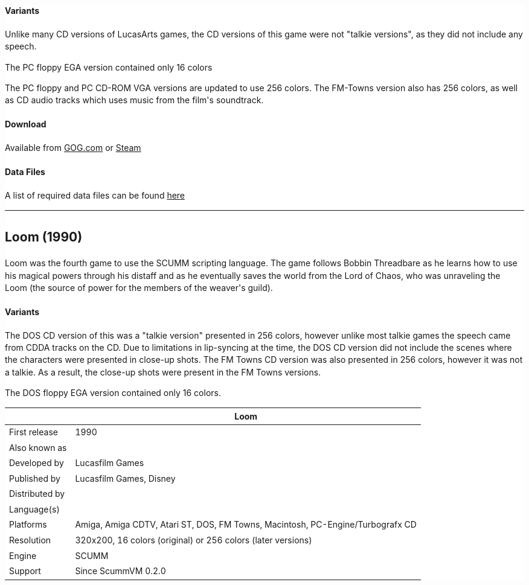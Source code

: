 #### Variants

Unlike many CD versions of LucasArts games, the CD versions of this game were not "talkie versions", as they did not include any speech.

The PC floppy EGA version contained only 16 colors

The PC floppy and PC CD-ROM VGA versions are updated to use 256 colors. The FM-Towns version also has 256 colors, as well as CD audio tracks which uses music from the film's soundtrack.

#### Download
Available from [GOG.com](http://gog.com/game/indiana_jones_and_the_last_crusade?pp=22d200f8670dbdb3e253a90eee5098477c95c23d) or [Steam](http://store.steampowered.com/app/32310)

#### Data Files

A list of required data files can be found [here](https://wiki.scummvm.org/index.php?title=Datafiles#Indiana_Jones_and_the_Last_Crusade)

---

## Loom (1990) <a id="loom"></a>

Loom was the fourth game to use the SCUMM scripting language. The game follows Bobbin Threadbare as he learns how to use his magical powers through his distaff and as he eventually saves the world from the Lord of Chaos, who was unraveling the Loom (the source of power for the members of the weaver's guild).

#### Variants

The DOS CD version of this was a "talkie version" presented in 256 colors, however unlike most talkie games the speech came from CDDA tracks on the CD. Due to limitations in lip-syncing at the time, the DOS CD version did not include the scenes where the characters were presented in close-up shots. The FM Towns CD version was also presented in 256 colors, however it was not a talkie. As a result, the close-up shots were present in the FM Towns versions.

The DOS floppy EGA version contained only 16 colors.

| | Loom|
|-|-|
|First release|	1990|
|Also known as	| |
|Developed by	|Lucasfilm Games|
|Published by	|Lucasfilm Games, Disney|
|Distributed by	| |
|Language(s)| |
|Platforms	|Amiga, Amiga CDTV, Atari ST, DOS, FM Towns, Macintosh, PC-Engine/Turbografx CD|
|Resolution	|320x200, 16 colors (original) or 256 colors (later versions)|
|Engine|	SCUMM|
|Support	|Since ScummVM 0.2.0|
